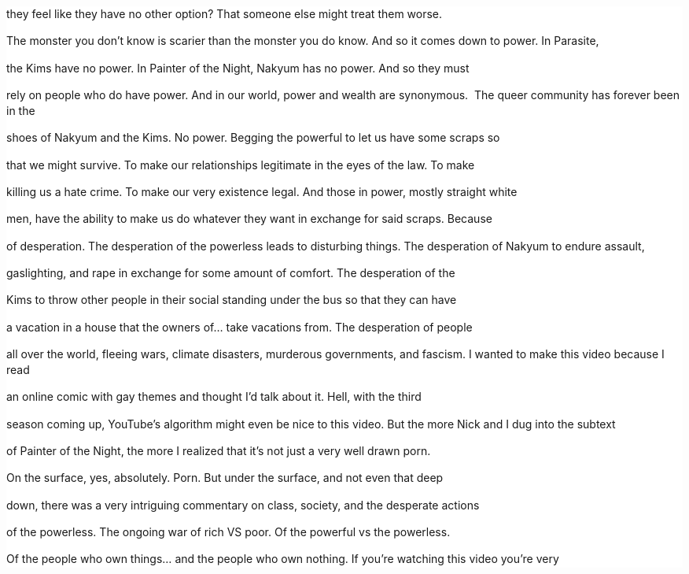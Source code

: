they feel like they have no other option? That someone else might treat them
worse.

The monster you don’t know is scarier than the monster you do know. And so it
comes down to power. In Parasite,

the Kims have no power. In Painter of the Night, Nakyum has no power. And so
they must

rely on people who do have power. And in our world, power and wealth are
synonymous.  The queer community has forever been in the

shoes of Nakyum and the Kims. No power. Begging the powerful to let us have some
scraps so

that we might survive. To make our relationships legitimate in the eyes of the
law. To make

killing us a hate crime. To make our very existence legal. And those in power,
mostly straight white

men, have the ability to make us do whatever they want in exchange for said
scraps. Because

of desperation. The desperation of the powerless leads to disturbing things. The
desperation of Nakyum to endure assault,

gaslighting, and rape in exchange for some amount of comfort. The desperation of
the

Kims to throw other people in their social standing under the bus so that they
can have

a vacation in a house that the owners of… take vacations from. The desperation
of people

all over the world, fleeing wars, climate disasters, murderous governments, and
fascism. I wanted to make this video because I read

an online comic with gay themes and thought I’d talk about it. Hell, with the
third

season coming up, YouTube’s algorithm might even be nice to this video. But the
more Nick and I dug into the subtext

of Painter of the Night, the more I realized that it’s not just a very well
drawn porn.

On the surface, yes, absolutely. Porn. But under the surface, and not even that
deep

down, there was a very intriguing commentary on class, society, and the
desperate actions

of the powerless. The ongoing war of rich VS poor. Of the powerful vs the
powerless.

Of the people who own things… and the people who own nothing. If you’re watching
this video you’re very
